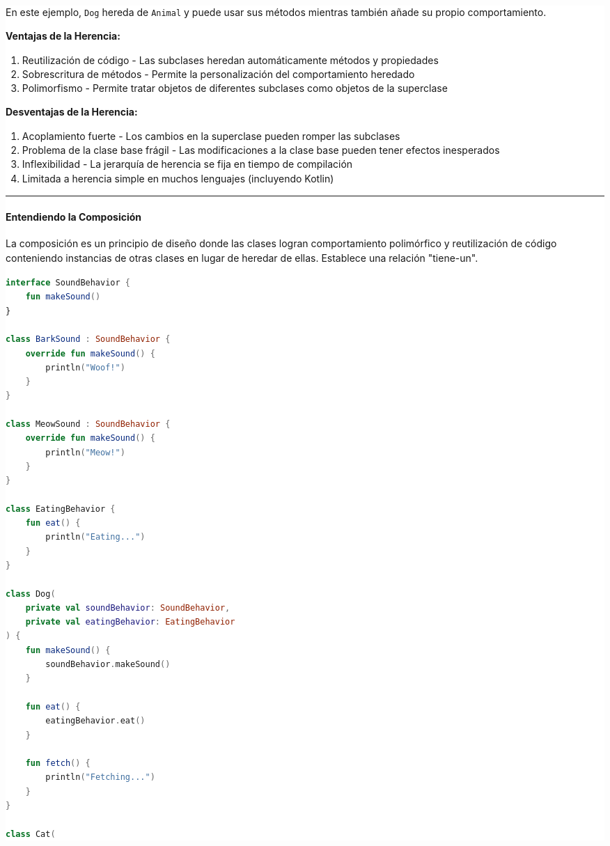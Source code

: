 ```kotlin
```

En este ejemplo, `Dog` hereda de `Animal` y puede usar sus métodos mientras también añade su propio comportamiento.

**Ventajas de la Herencia:**
1. Reutilización de código - Las subclases heredan automáticamente métodos y propiedades
2. Sobrescritura de métodos - Permite la personalización del comportamiento heredado
3. Polimorfismo - Permite tratar objetos de diferentes subclases como objetos de la superclase

**Desventajas de la Herencia:**
1. Acoplamiento fuerte - Los cambios en la superclase pueden romper las subclases
2. Problema de la clase base frágil - Las modificaciones a la clase base pueden tener efectos inesperados
3. Inflexibilidad - La jerarquía de herencia se fija en tiempo de compilación
4. Limitada a herencia simple en muchos lenguajes (incluyendo Kotlin)

---

#### Entendiendo la Composición

La composición es un principio de diseño donde las clases logran comportamiento polimórfico y reutilización de código conteniendo instancias de otras clases en lugar de heredar de ellas. Establece una relación "tiene-un".

```kotlin
interface SoundBehavior {
    fun makeSound()
}

class BarkSound : SoundBehavior {
    override fun makeSound() {
        println("Woof!")
    }
}

class MeowSound : SoundBehavior {
    override fun makeSound() {
        println("Meow!")
    }
}

class EatingBehavior {
    fun eat() {
        println("Eating...")
    }
}

class Dog(
    private val soundBehavior: SoundBehavior,
    private val eatingBehavior: EatingBehavior
) {
    fun makeSound() {
        soundBehavior.makeSound()
    }

    fun eat() {
        eatingBehavior.eat()
    }

    fun fetch() {
        println("Fetching...")
    }
}

class Cat(
```